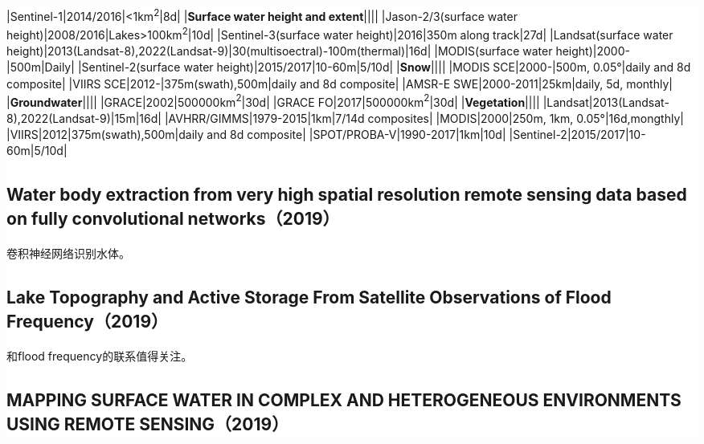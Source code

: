 |Sentinel-1|2014/2016|<1km$^2$|8d|
|**Surface water height and extent**||||
|Jason-2/3(surface water height)|2008/2016|Lakes>100km$^2$|10d|
|Sentinel-3(surface water height)|2016|350m along track|27d|
|Landsat(surface water height)|2013(Landsat-8),2022(Landsat-9)|30(multisoectral)-100m(thermal)|16d|
|MODIS(surface water height)|2000-|500m|Daily|
|Sentinel-2(surface water height)|2015/2017|10-60m|5/10d|
|**Snow**||||
|MODIS SCE|2000-|500m, 0.05°|daily and 8d composite|
|VIIRS SCE|2012-|375m(swath),500m|daily and 8d composite|
|AMSR-E SWE|2000-2011|25km|daily, 5d, monthly|
|**Groundwater**||||
|GRACE|2002|500000km$^2$|30d|
|GRACE FO|2017|500000km$^2$|30d|
|**Vegetation**||||
|Landsat|2013(Landsat-8),2022(Landsat-9)|15m|16d|
|AVHRR/GIMMS|1979-2015|1km|7/14d composites|
|MODIS|2000|250m, 1km, 0.05°|16d,mongthly|
|VIIRS|2012|375m(swath),500m|daily and 8d composite|
|SPOT/PROBA-V|1990-2017|1km|10d|
|Sentinel-2|2015/2017|10-60m|5/10d|

## Water body extraction from very high spatial resolution remote sensing data based on fully convolutional networks（2019）

卷积神经网络识别水体。

## Lake Topography and Active Storage From Satellite Observations of Flood Frequency（2019）

和flood frequency的联系值得关注。

## MAPPING SURFACE WATER IN COMPLEX AND HETEROGENEOUS ENVIRONMENTS USING REMOTE SENSING（2019）
